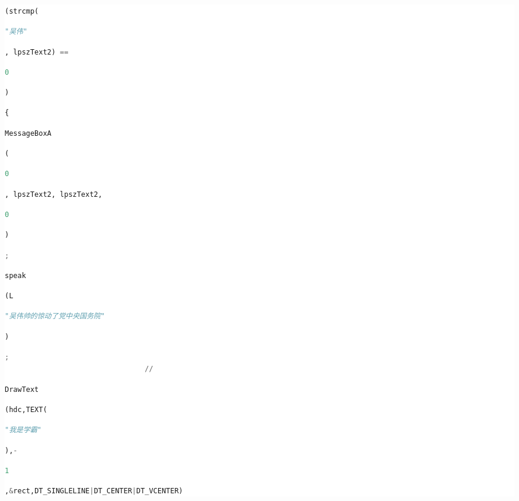 ```python
(strcmp(
```
```python
"吴伟"
```
```python
, lpszText2) ==
```
```python
0
```
```python
)
```
```python
{
```
```python
MessageBoxA
```
```python
(
```
```python
0
```
```python
, lpszText2, lpszText2,
```
```python
0
```
```python
)
```
```python
;
```
```python
speak
```
```python
(L
```
```python
"吴伟帅的惊动了党中央国务院"
```
```python
)
```
```python
;
                                 //
```
```python
DrawText
```
```python
(hdc,TEXT(
```
```python
"我是学霸"
```
```python
),-
```
```python
1
```
```python
,&rect,DT_SINGLELINE|DT_CENTER|DT_VCENTER)
```